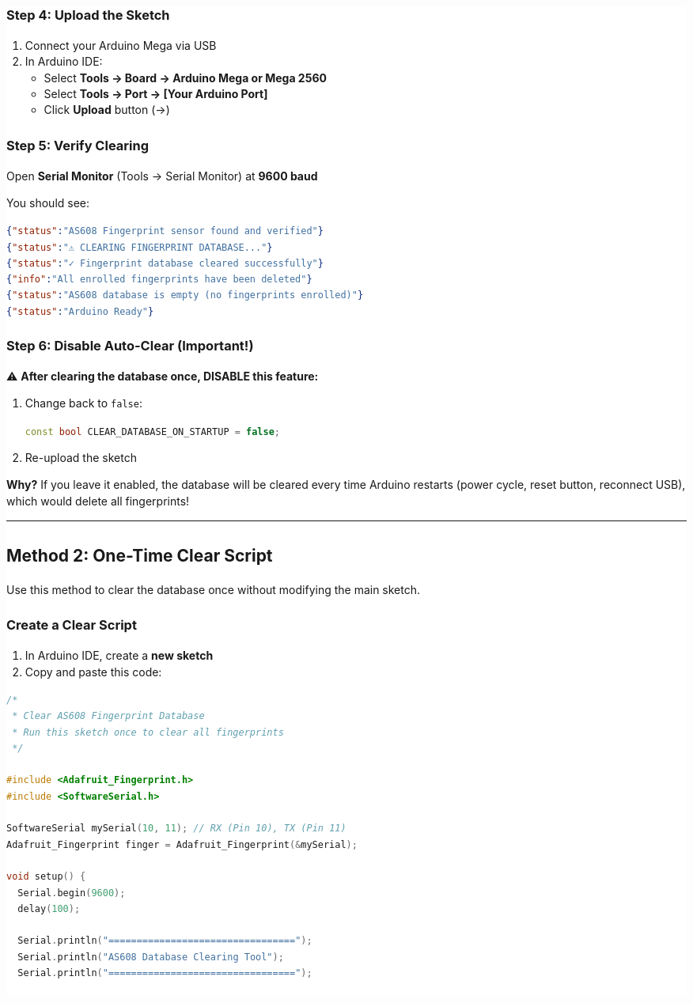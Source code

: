 ### Step 4: Upload the Sketch

1. Connect your Arduino Mega via USB
2. In Arduino IDE:
   - Select **Tools → Board → Arduino Mega or Mega 2560**
   - Select **Tools → Port → [Your Arduino Port]**
   - Click **Upload** button (→)

### Step 5: Verify Clearing

Open **Serial Monitor** (Tools → Serial Monitor) at **9600 baud**

You should see:

```json
{"status":"AS608 Fingerprint sensor found and verified"}
{"status":"⚠️ CLEARING FINGERPRINT DATABASE..."}
{"status":"✓ Fingerprint database cleared successfully"}
{"info":"All enrolled fingerprints have been deleted"}
{"status":"AS608 database is empty (no fingerprints enrolled)"}
{"status":"Arduino Ready"}
```

### Step 6: Disable Auto-Clear (Important!)

⚠️ **After clearing the database once, DISABLE this feature:**

1. Change back to `false`:
   ```cpp
   const bool CLEAR_DATABASE_ON_STARTUP = false;
   ```

2. Re-upload the sketch

**Why?** If you leave it enabled, the database will be cleared every time Arduino restarts (power cycle, reset button, reconnect USB), which would delete all fingerprints!

---

## Method 2: One-Time Clear Script

Use this method to clear the database once without modifying the main sketch.

### Create a Clear Script

1. In Arduino IDE, create a **new sketch**
2. Copy and paste this code:

```cpp
/*
 * Clear AS608 Fingerprint Database
 * Run this sketch once to clear all fingerprints
 */

#include <Adafruit_Fingerprint.h>
#include <SoftwareSerial.h>

SoftwareSerial mySerial(10, 11); // RX (Pin 10), TX (Pin 11)
Adafruit_Fingerprint finger = Adafruit_Fingerprint(&mySerial);

void setup() {
  Serial.begin(9600);
  delay(100);
  
  Serial.println("=================================");
  Serial.println("AS608 Database Clearing Tool");
  Serial.println("=================================");
  
```